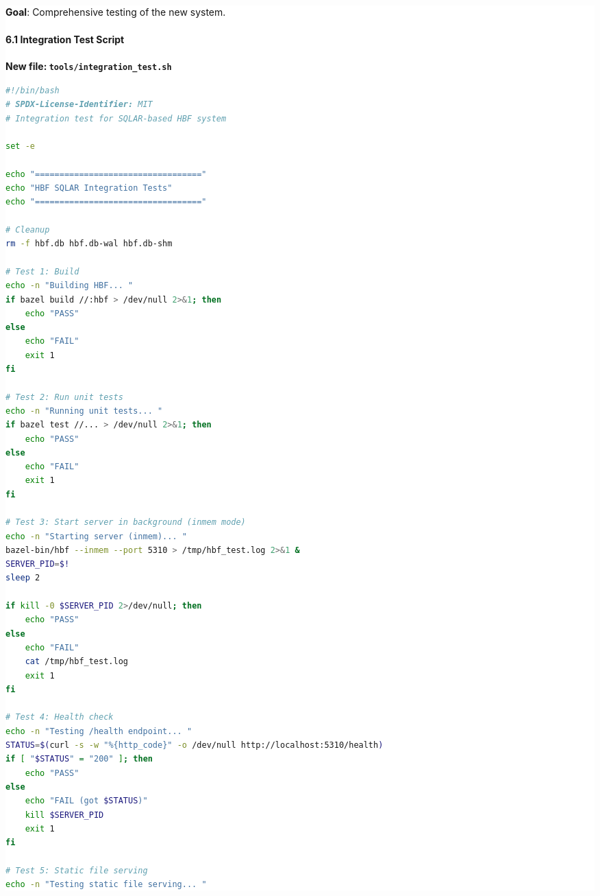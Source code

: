 **Goal**: Comprehensive testing of the new system.

#### 6.1 Integration Test Script

**New file: `tools/integration_test.sh`**
```bash
#!/bin/bash
# SPDX-License-Identifier: MIT
# Integration test for SQLAR-based HBF system

set -e

echo "=================================="
echo "HBF SQLAR Integration Tests"
echo "=================================="

# Cleanup
rm -f hbf.db hbf.db-wal hbf.db-shm

# Test 1: Build
echo -n "Building HBF... "
if bazel build //:hbf > /dev/null 2>&1; then
    echo "PASS"
else
    echo "FAIL"
    exit 1
fi

# Test 2: Run unit tests
echo -n "Running unit tests... "
if bazel test //... > /dev/null 2>&1; then
    echo "PASS"
else
    echo "FAIL"
    exit 1
fi

# Test 3: Start server in background (inmem mode)
echo -n "Starting server (inmem)... "
bazel-bin/hbf --inmem --port 5310 > /tmp/hbf_test.log 2>&1 &
SERVER_PID=$!
sleep 2

if kill -0 $SERVER_PID 2>/dev/null; then
    echo "PASS"
else
    echo "FAIL"
    cat /tmp/hbf_test.log
    exit 1
fi

# Test 4: Health check
echo -n "Testing /health endpoint... "
STATUS=$(curl -s -w "%{http_code}" -o /dev/null http://localhost:5310/health)
if [ "$STATUS" = "200" ]; then
    echo "PASS"
else
    echo "FAIL (got $STATUS)"
    kill $SERVER_PID
    exit 1
fi

# Test 5: Static file serving
echo -n "Testing static file serving... "
```